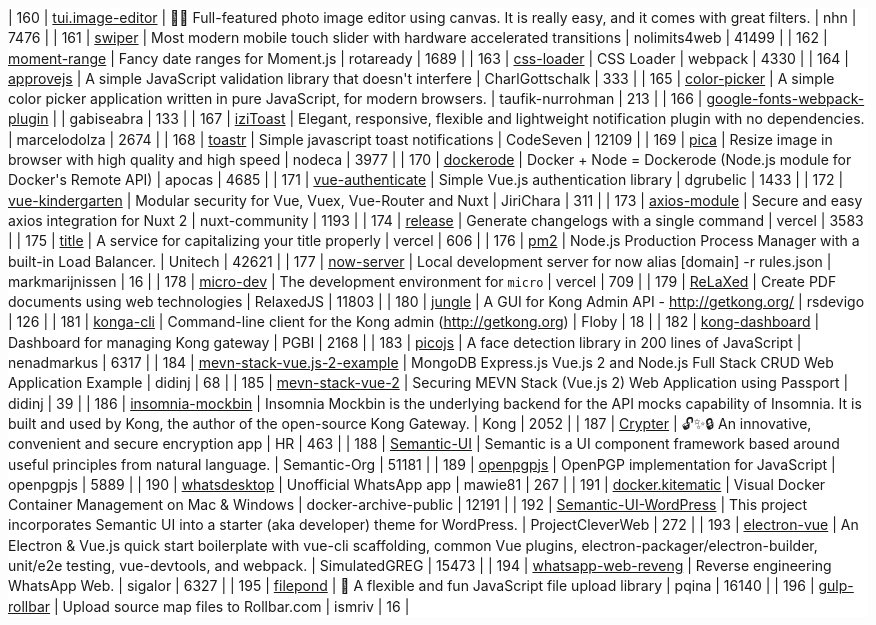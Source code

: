 | 160 |  [tui.image-editor](https://github.com/nhn/tui.image-editor) | 🍞🎨 Full-featured photo image editor using canvas. It is really easy, and it comes with great filters. | nhn | 7476 |
| 161 |  [swiper](https://github.com/nolimits4web/swiper) | Most modern mobile touch slider with hardware accelerated transitions | nolimits4web | 41499 |
| 162 |  [moment-range](https://github.com/rotaready/moment-range) | Fancy date ranges for Moment.js | rotaready | 1689 |
| 163 |  [css-loader](https://github.com/webpack/css-loader) | CSS Loader | webpack | 4330 |
| 164 |  [approvejs](https://github.com/CharlGottschalk/approvejs) | A simple JavaScript validation library that doesn&#39;t interfere | CharlGottschalk | 333 |
| 165 |  [color-picker](https://github.com/taufik-nurrohman/color-picker) | A simple color picker application written in pure JavaScript, for modern browsers. | taufik-nurrohman | 213 |
| 166 |  [google-fonts-webpack-plugin](https://github.com/gabiseabra/google-fonts-webpack-plugin) |  | gabiseabra | 133 |
| 167 |  [iziToast](https://github.com/marcelodolza/iziToast) | Elegant, responsive, flexible and lightweight notification plugin with no dependencies. | marcelodolza | 2674 |
| 168 |  [toastr](https://github.com/CodeSeven/toastr) | Simple javascript toast notifications | CodeSeven | 12109 |
| 169 |  [pica](https://github.com/nodeca/pica) | Resize image in browser with high quality and high speed | nodeca | 3977 |
| 170 |  [dockerode](https://github.com/apocas/dockerode) | Docker + Node = Dockerode (Node.js module for Docker&#39;s Remote API) | apocas | 4685 |
| 171 |  [vue-authenticate](https://github.com/dgrubelic/vue-authenticate) | Simple Vue.js authentication library | dgrubelic | 1433 |
| 172 |  [vue-kindergarten](https://github.com/JiriChara/vue-kindergarten) | Modular security for Vue, Vuex, Vue-Router and Nuxt | JiriChara | 311 |
| 173 |  [axios-module](https://github.com/nuxt-community/axios-module) | Secure and easy axios integration for Nuxt 2 | nuxt-community | 1193 |
| 174 |  [release](https://github.com/vercel/release) | Generate changelogs with a single command | vercel | 3583 |
| 175 |  [title](https://github.com/vercel/title) | A service for capitalizing your title properly | vercel | 606 |
| 176 |  [pm2](https://github.com/Unitech/pm2) | Node.js Production Process Manager with a built-in Load Balancer. | Unitech | 42621 |
| 177 |  [now-server](https://github.com/markmarijnissen/now-server) | Local development server for now alias [domain] -r rules.json | markmarijnissen | 16 |
| 178 |  [micro-dev](https://github.com/vercel/micro-dev) | The development environment for `micro` | vercel | 709 |
| 179 |  [ReLaXed](https://github.com/RelaxedJS/ReLaXed) | Create PDF documents using web technologies | RelaxedJS | 11803 |
| 180 |  [jungle](https://github.com/rsdevigo/jungle) | A GUI for Kong Admin API - http://getkong.org/ | rsdevigo | 126 |
| 181 |  [konga-cli](https://github.com/Floby/konga-cli) | Command-line client for the Kong admin (http://getkong.org) | Floby | 18 |
| 182 |  [kong-dashboard](https://github.com/PGBI/kong-dashboard) | Dashboard for managing Kong gateway | PGBI | 2168 |
| 183 |  [picojs](https://github.com/nenadmarkus/picojs) | A face detection library in 200 lines of JavaScript | nenadmarkus | 6317 |
| 184 |  [mevn-stack-vue.js-2-example](https://github.com/didinj/mevn-stack-vue.js-2-example) | MongoDB Express.js Vue.js 2 and Node.js Full Stack CRUD Web Application Example | didinj | 68 |
| 185 |  [mevn-stack-vue-2](https://github.com/didinj/mevn-stack-vue-2) | Securing MEVN Stack (Vue.js 2) Web Application using Passport | didinj | 39 |
| 186 |  [insomnia-mockbin](https://github.com/Kong/insomnia-mockbin) | Insomnia Mockbin is the underlying backend for the API mocks capability of Insomnia. It is built and used by Kong, the author of the open-source Kong Gateway. | Kong | 2052 |
| 187 |  [Crypter](https://github.com/HR/Crypter) | 🔓✨🔒 An innovative, convenient and secure encryption app | HR | 463 |
| 188 |  [Semantic-UI](https://github.com/Semantic-Org/Semantic-UI) | Semantic is a UI component framework based around useful principles from natural language. | Semantic-Org | 51181 |
| 189 |  [openpgpjs](https://github.com/openpgpjs/openpgpjs) | OpenPGP implementation for JavaScript | openpgpjs | 5889 |
| 190 |  [whatsdesktop](https://github.com/mawie81/whatsdesktop) | Unofficial WhatsApp app | mawie81 | 267 |
| 191 |  [docker.kitematic](https://github.com/docker-archive-public/docker.kitematic) | Visual Docker Container Management on Mac &amp; Windows | docker-archive-public | 12191 |
| 192 |  [Semantic-UI-WordPress](https://github.com/ProjectCleverWeb/Semantic-UI-WordPress) | This project incorporates Semantic UI into a starter (aka developer) theme for WordPress. | ProjectCleverWeb | 272 |
| 193 |  [electron-vue](https://github.com/SimulatedGREG/electron-vue) | An Electron &amp; Vue.js quick start boilerplate with vue-cli scaffolding, common Vue plugins, electron-packager/electron-builder, unit/e2e testing, vue-devtools, and webpack. | SimulatedGREG | 15473 |
| 194 |  [whatsapp-web-reveng](https://github.com/sigalor/whatsapp-web-reveng) | Reverse engineering WhatsApp Web. | sigalor | 6327 |
| 195 |  [filepond](https://github.com/pqina/filepond) | 🌊 A flexible and fun JavaScript file upload library | pqina | 16140 |
| 196 |  [gulp-rollbar](https://github.com/ismriv/gulp-rollbar) | Upload source map files to Rollbar.com | ismriv | 16 |